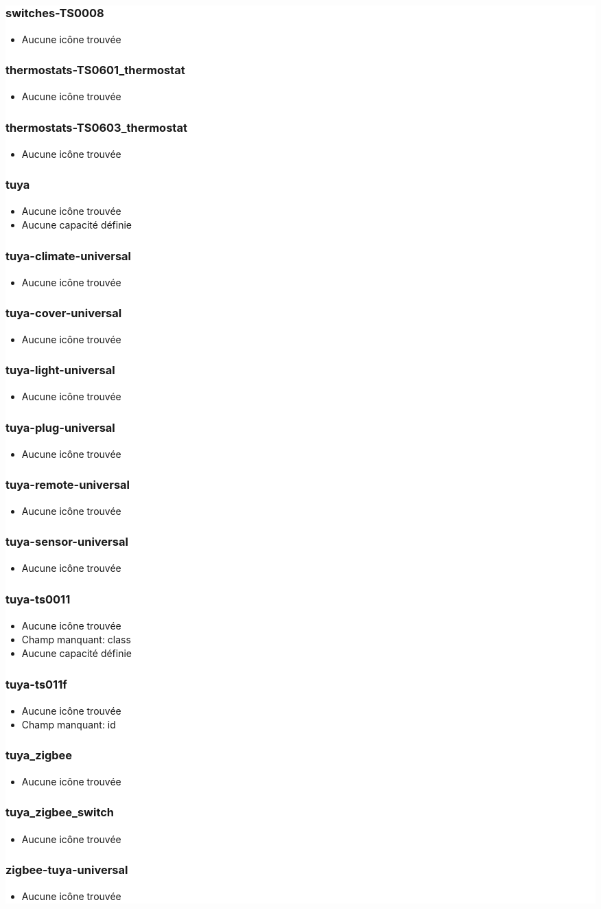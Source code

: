 ### switches-TS0008
- Aucune icône trouvée

### thermostats-TS0601_thermostat
- Aucune icône trouvée

### thermostats-TS0603_thermostat
- Aucune icône trouvée

### tuya
- Aucune icône trouvée
- Aucune capacité définie

### tuya-climate-universal
- Aucune icône trouvée

### tuya-cover-universal
- Aucune icône trouvée

### tuya-light-universal
- Aucune icône trouvée

### tuya-plug-universal
- Aucune icône trouvée

### tuya-remote-universal
- Aucune icône trouvée

### tuya-sensor-universal
- Aucune icône trouvée

### tuya-ts0011
- Aucune icône trouvée
- Champ manquant: class
- Aucune capacité définie

### tuya-ts011f
- Aucune icône trouvée
- Champ manquant: id

### tuya_zigbee
- Aucune icône trouvée

### tuya_zigbee_switch
- Aucune icône trouvée

### zigbee-tuya-universal
- Aucune icône trouvée
